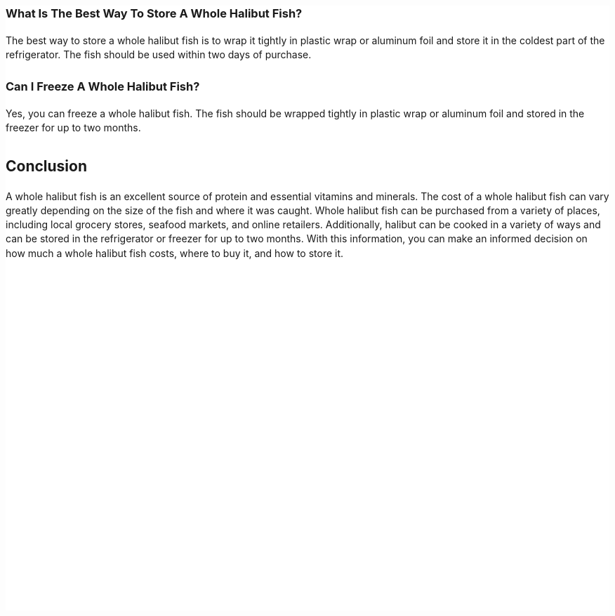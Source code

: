 <h3>What Is The Best Way To Store A Whole Halibut Fish?</h3>
The best way to store a whole halibut fish is to wrap it tightly in plastic wrap or aluminum foil and store it in the coldest part of the refrigerator. The fish should be used within two days of purchase. 

<h3>Can I Freeze A Whole Halibut Fish?</h3>
Yes, you can freeze a whole halibut fish. The fish should be wrapped tightly in plastic wrap or aluminum foil and stored in the freezer for up to two months. 

<h2>Conclusion</h2>

A whole halibut fish is an excellent source of protein and essential vitamins and minerals. The cost of a whole halibut fish can vary greatly depending on the size of the fish and where it was caught. Whole halibut fish can be purchased from a variety of places, including local grocery stores, seafood markets, and online retailers. Additionally, halibut can be cooked in a variety of ways and can be stored in the refrigerator or freezer for up to two months.  With this information, you can make an informed decision on how much a whole halibut fish costs, where to buy it, and how to store it.

<div style="position: relative; padding-bottom: 56.25%; overflow: hidden"><iframe src="https://www.youtube.com/embed/rZ3vrAjJwa4" frameborder="0" allow="accelerometer; autoplay; clipboard-write; encrypted-media; gyroscope; picture-in-picture; web-share" allowfullscreen style="position: absolute; top: 0; left: 0; width: 100%; height: 100%;"></iframe>
</div>